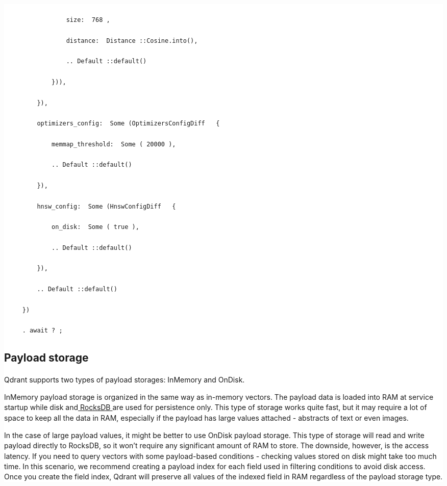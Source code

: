 ```

                 size:  768 , 

                 distance:  Distance ::Cosine.into(), 

                 .. Default ::default() 

             })), 

         }), 

         optimizers_config:  Some (OptimizersConfigDiff   { 

             memmap_threshold:  Some ( 20000 ), 

             .. Default ::default() 

         }), 

         hnsw_config:  Some (HnswConfigDiff   { 

             on_disk:  Some ( true ), 

             .. Default ::default() 

         }), 

         .. Default ::default() 

     }) 

     . await ? ; 

```

## Payload storage

Qdrant supports two types of payload storages: InMemory and OnDisk.

InMemory payload storage is organized in the same way as in-memory vectors.
The payload data is loaded into RAM at service startup while disk and[ RocksDB ](https://rocksdb.org/)are used for persistence only.
This type of storage works quite fast, but it may require a lot of space to keep all the data in RAM, especially if the payload has large values attached - abstracts of text or even images.

In the case of large payload values, it might be better to use OnDisk payload storage.
This type of storage will read and write payload directly to RocksDB, so it won’t require any significant amount of RAM to store.
The downside, however, is the access latency.
If you need to query vectors with some payload-based conditions - checking values stored on disk might take too much time.
In this scenario, we recommend creating a payload index for each field used in filtering conditions to avoid disk access.
Once you create the field index, Qdrant will preserve all values of the indexed field in RAM regardless of the payload storage type.
